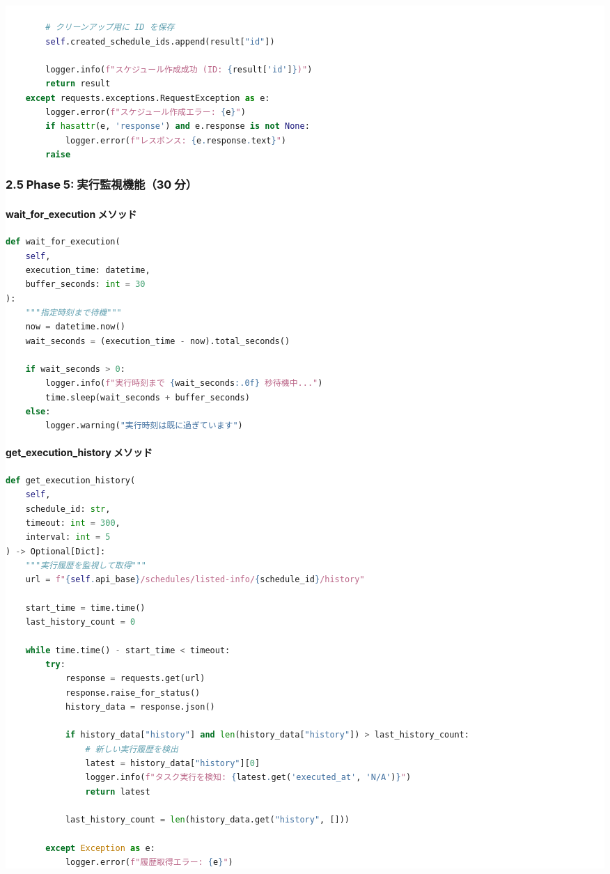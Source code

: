 ```python
        
        # クリーンアップ用に ID を保存
        self.created_schedule_ids.append(result["id"])
        
        logger.info(f"スケジュール作成成功 (ID: {result['id']})")
        return result
    except requests.exceptions.RequestException as e:
        logger.error(f"スケジュール作成エラー: {e}")
        if hasattr(e, 'response') and e.response is not None:
            logger.error(f"レスポンス: {e.response.text}")
        raise
```

### 2.5 Phase 5: 実行監視機能（30 分）

#### wait_for_execution メソッド
```python
def wait_for_execution(
    self,
    execution_time: datetime,
    buffer_seconds: int = 30
):
    """指定時刻まで待機"""
    now = datetime.now()
    wait_seconds = (execution_time - now).total_seconds()
    
    if wait_seconds > 0:
        logger.info(f"実行時刻まで {wait_seconds:.0f} 秒待機中...")
        time.sleep(wait_seconds + buffer_seconds)
    else:
        logger.warning("実行時刻は既に過ぎています")
```

#### get_execution_history メソッド
```python
def get_execution_history(
    self,
    schedule_id: str,
    timeout: int = 300,
    interval: int = 5
) -> Optional[Dict]:
    """実行履歴を監視して取得"""
    url = f"{self.api_base}/schedules/listed-info/{schedule_id}/history"
    
    start_time = time.time()
    last_history_count = 0
    
    while time.time() - start_time < timeout:
        try:
            response = requests.get(url)
            response.raise_for_status()
            history_data = response.json()
            
            if history_data["history"] and len(history_data["history"]) > last_history_count:
                # 新しい実行履歴を検出
                latest = history_data["history"][0]
                logger.info(f"タスク実行を検知: {latest.get('executed_at', 'N/A')}")
                return latest
                
            last_history_count = len(history_data.get("history", []))
            
        except Exception as e:
            logger.error(f"履歴取得エラー: {e}")
```